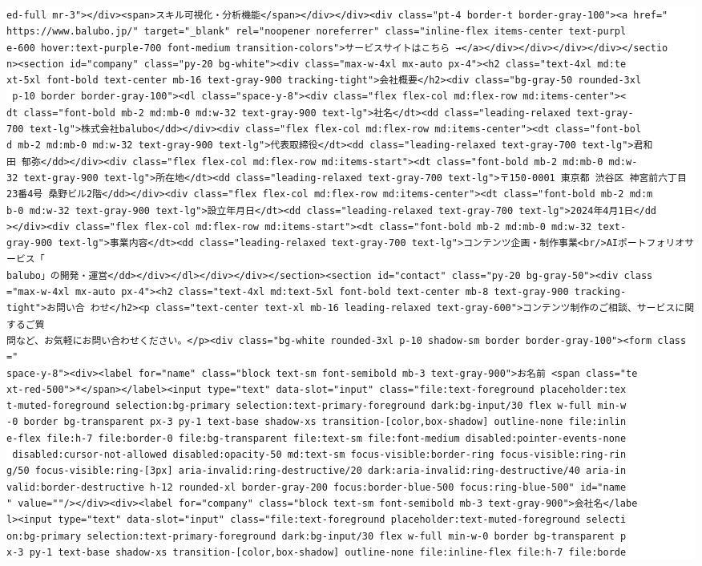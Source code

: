 ```
ed-full mr-3"></div><span>スキル可視化・分析機能</span></div></div><div class="pt-4 border-t border-gray-100"><a href="
https://www.balubo.jp/" target="_blank" rel="noopener noreferrer" class="inline-flex items-center text-purpl
e-600 hover:text-purple-700 font-medium transition-colors">サービスサイトはこちら →</a></div></div></div></div></sectio
n><section id="company" class="py-20 bg-white"><div class="max-w-4xl mx-auto px-4"><h2 class="text-4xl md:te
xt-5xl font-bold text-center mb-16 text-gray-900 tracking-tight">会社概要</h2><div class="bg-gray-50 rounded-3xl
 p-10 border border-gray-100"><dl class="space-y-8"><div class="flex flex-col md:flex-row md:items-center"><
dt class="font-bold mb-2 md:mb-0 md:w-32 text-gray-900 text-lg">社名</dt><dd class="leading-relaxed text-gray-
700 text-lg">株式会社balubo</dd></div><div class="flex flex-col md:flex-row md:items-center"><dt class="font-bol
d mb-2 md:mb-0 md:w-32 text-gray-900 text-lg">代表取締役</dt><dd class="leading-relaxed text-gray-700 text-lg">君和
田 郁弥</dd></div><div class="flex flex-col md:flex-row md:items-start"><dt class="font-bold mb-2 md:mb-0 md:w-
32 text-gray-900 text-lg">所在地</dt><dd class="leading-relaxed text-gray-700 text-lg">〒150-0001 東京都 渋谷区 神宮前六丁目
23番4号 桑野ビル2階</dd></div><div class="flex flex-col md:flex-row md:items-center"><dt class="font-bold mb-2 md:m
b-0 md:w-32 text-gray-900 text-lg">設立年月日</dt><dd class="leading-relaxed text-gray-700 text-lg">2024年4月1日</dd
></div><div class="flex flex-col md:flex-row md:items-start"><dt class="font-bold mb-2 md:mb-0 md:w-32 text-
gray-900 text-lg">事業内容</dt><dd class="leading-relaxed text-gray-700 text-lg">コンテンツ企画・制作事業<br/>AIポートフォリオサービス「
balubo」の開発・運営</dd></div></dl></div></div></section><section id="contact" class="py-20 bg-gray-50"><div class
="max-w-4xl mx-auto px-4"><h2 class="text-4xl md:text-5xl font-bold text-center mb-8 text-gray-900 tracking-
tight">お問い合 わせ</h2><p class="text-center text-xl mb-16 leading-relaxed text-gray-600">コンテンツ制作のご相談、サービスに関するご質
問など、お気軽にお問い合わせください。</p><div class="bg-white rounded-3xl p-10 shadow-sm border border-gray-100"><form class="
space-y-8"><div><label for="name" class="block text-sm font-semibold mb-3 text-gray-900">お名前 <span class="te
xt-red-500">*</span></label><input type="text" data-slot="input" class="file:text-foreground placeholder:tex
t-muted-foreground selection:bg-primary selection:text-primary-foreground dark:bg-input/30 flex w-full min-w
-0 border bg-transparent px-3 py-1 text-base shadow-xs transition-[color,box-shadow] outline-none file:inlin
e-flex file:h-7 file:border-0 file:bg-transparent file:text-sm file:font-medium disabled:pointer-events-none
 disabled:cursor-not-allowed disabled:opacity-50 md:text-sm focus-visible:border-ring focus-visible:ring-rin
g/50 focus-visible:ring-[3px] aria-invalid:ring-destructive/20 dark:aria-invalid:ring-destructive/40 aria-in
valid:border-destructive h-12 rounded-xl border-gray-200 focus:border-blue-500 focus:ring-blue-500" id="name
" value=""/></div><div><label for="company" class="block text-sm font-semibold mb-3 text-gray-900">会社名</labe
l><input type="text" data-slot="input" class="file:text-foreground placeholder:text-muted-foreground selecti
on:bg-primary selection:text-primary-foreground dark:bg-input/30 flex w-full min-w-0 border bg-transparent p
x-3 py-1 text-base shadow-xs transition-[color,box-shadow] outline-none file:inline-flex file:h-7 file:borde
```